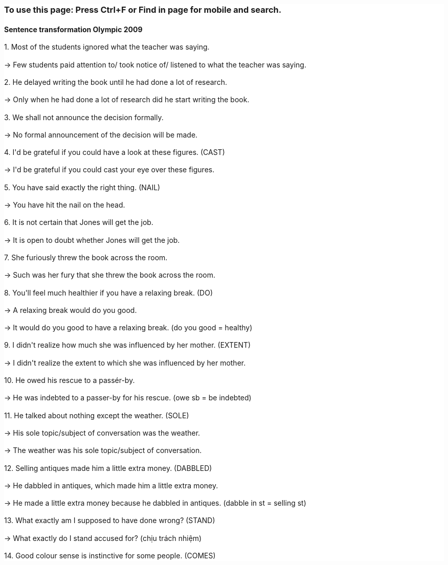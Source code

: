 ### To use this page: Press Ctrl+F or Find in page for mobile and search.

**Sentence transformation Olympic 2009**

1\. Most of the students ignored what the teacher was saying.

→ Few students paid attention to/ took notice of/ listened to what the teacher was saying.

2\. He delayed writing the book until he had done a lot of research.

→ Only when he had done a lot of research did he start writing the book.

3\. We shall not announce the decision formally.

→ No formal announcement of the decision will be made.

4\. I'd be grateful if you could have a look at these figures. (CAST)

→ I'd be grateful if you could cast your eye over these figures.

5\. You have said exactly the right thing. (NAIL)

→ You have hit the nail on the head.

6\. It is not certain that Jones will get the job.

→ It is open to doubt whether Jones will get the job.

7\. She furiously threw the book across the room.

→ Such was her fury that she threw the book across the room.

8\. You'll feel much healthier if you have a relaxing break. (DO)

→ A relaxing break would do you good.

→ It would do you good to have a relaxing break. (do you good = healthy)

9\. I didn't realize how much she was influenced by her mother. (EXTENT)

→ I didn't realize the extent to which she was influenced by her mother.

10\. He owed his rescue to a passér-by.

→ He was indebted to a passer-by for his rescue. (owe sb = be indebted)

11\. He talked about nothing except the weather. (SOLE)

→ His sole topic/subject of conversation was the weather.

→ The weather was his sole topic/subject of conversation.

12\. Selling antiques made him a little extra money. (DABBLED)

→ He dabbled in antiques, which made him a little extra money.

→ He made a little extra money because he dabbled in antiques. (dabble in st = selling st)

13\. What exactly am I supposed to have done wrong? (STAND)

→ What exactly do I stand accused for? (chịu trách nhiệm)

14\. Good colour sense is instinctive for some people. (COMES)
